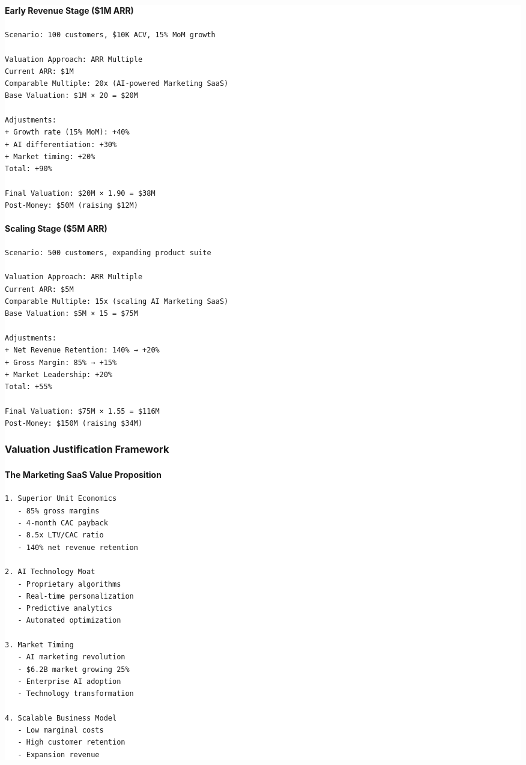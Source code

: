 #### Early Revenue Stage ($1M ARR)
```
Scenario: 100 customers, $10K ACV, 15% MoM growth

Valuation Approach: ARR Multiple
Current ARR: $1M
Comparable Multiple: 20x (AI-powered Marketing SaaS)
Base Valuation: $1M × 20 = $20M

Adjustments:
+ Growth rate (15% MoM): +40%
+ AI differentiation: +30%
+ Market timing: +20%
Total: +90%

Final Valuation: $20M × 1.90 = $38M
Post-Money: $50M (raising $12M)
```

#### Scaling Stage ($5M ARR)
```
Scenario: 500 customers, expanding product suite

Valuation Approach: ARR Multiple
Current ARR: $5M
Comparable Multiple: 15x (scaling AI Marketing SaaS)
Base Valuation: $5M × 15 = $75M

Adjustments:
+ Net Revenue Retention: 140% → +20%
+ Gross Margin: 85% → +15%
+ Market Leadership: +20%
Total: +55%

Final Valuation: $75M × 1.55 = $116M
Post-Money: $150M (raising $34M)
```

### Valuation Justification Framework

#### The Marketing SaaS Value Proposition
```
1. Superior Unit Economics
   - 85% gross margins
   - 4-month CAC payback
   - 8.5x LTV/CAC ratio
   - 140% net revenue retention

2. AI Technology Moat
   - Proprietary algorithms
   - Real-time personalization
   - Predictive analytics
   - Automated optimization

3. Market Timing
   - AI marketing revolution
   - $6.2B market growing 25%
   - Enterprise AI adoption
   - Technology transformation

4. Scalable Business Model
   - Low marginal costs
   - High customer retention
   - Expansion revenue
```